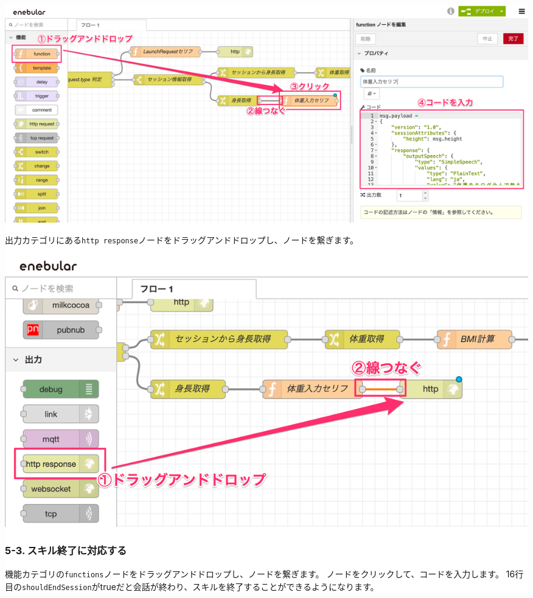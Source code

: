 ![s610](images/s610.png)

出力カテゴリにある`http response`ノードをドラッグアンドドロップし、ノードを繋ぎます。

![s611](images/s611.png)

### 5-3. スキル終了に対応する
機能カテゴリの`functions`ノードをドラッグアンドドロップし、ノードを繋ぎます。
ノードをクリックして、コードを入力します。
16行目の`shouldEndSession`がtrueだと会話が終わり、スキルを終了することができるようになります。
